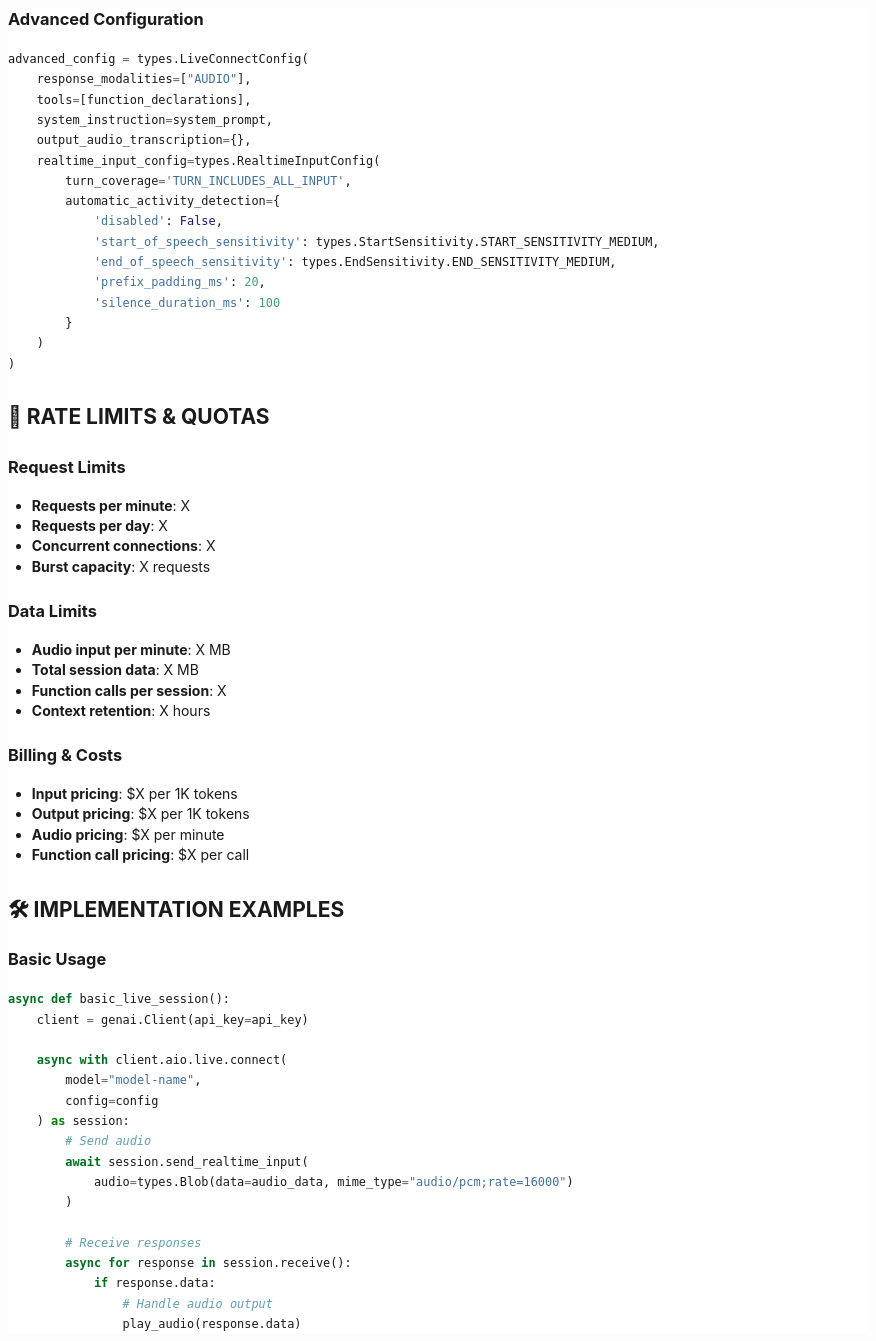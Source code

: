 ### **Advanced Configuration**
```python
advanced_config = types.LiveConnectConfig(
    response_modalities=["AUDIO"],
    tools=[function_declarations],
    system_instruction=system_prompt,
    output_audio_transcription={},
    realtime_input_config=types.RealtimeInputConfig(
        turn_coverage='TURN_INCLUDES_ALL_INPUT',
        automatic_activity_detection={
            'disabled': False,
            'start_of_speech_sensitivity': types.StartSensitivity.START_SENSITIVITY_MEDIUM,
            'end_of_speech_sensitivity': types.EndSensitivity.END_SENSITIVITY_MEDIUM,
            'prefix_padding_ms': 20,
            'silence_duration_ms': 100
        }
    )
)
```

## 🚦 **RATE LIMITS & QUOTAS**

### **Request Limits**
- **Requests per minute**: X
- **Requests per day**: X
- **Concurrent connections**: X
- **Burst capacity**: X requests

### **Data Limits**
- **Audio input per minute**: X MB
- **Total session data**: X MB
- **Function calls per session**: X
- **Context retention**: X hours

### **Billing & Costs**
- **Input pricing**: $X per 1K tokens
- **Output pricing**: $X per 1K tokens
- **Audio pricing**: $X per minute
- **Function call pricing**: $X per call

## 🛠️ **IMPLEMENTATION EXAMPLES**

### **Basic Usage**
```python
async def basic_live_session():
    client = genai.Client(api_key=api_key)
    
    async with client.aio.live.connect(
        model="model-name",
        config=config
    ) as session:
        # Send audio
        await session.send_realtime_input(
            audio=types.Blob(data=audio_data, mime_type="audio/pcm;rate=16000")
        )
        
        # Receive responses
        async for response in session.receive():
            if response.data:
                # Handle audio output
                play_audio(response.data)
```